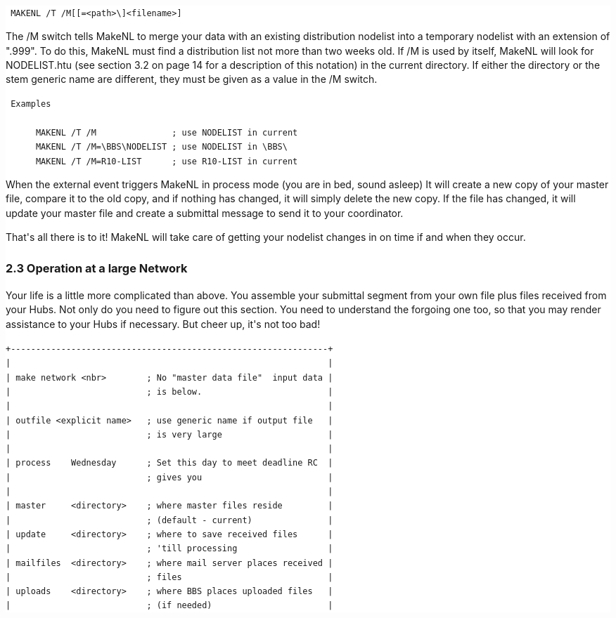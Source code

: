      MAKENL /T /M[[=<path>\]<filename>]

The /M switch tells MakeNL to merge your data with an existing
distribution nodelist into a temporary nodelist with an extension of
".999". To do this, MakeNL must find a distribution list not more than
two weeks old. If /M is used by itself, MakeNL will look for
NODELIST.htu (see section 3.2 on page 14 for a description of this
notation) in the current directory. If either the directory or the stem
generic name are different, they must be given as a value in the /M
switch.

     Examples

          MAKENL /T /M               ; use NODELIST in current
          MAKENL /T /M=\BBS\NODELIST ; use NODELIST in \BBS\
          MAKENL /T /M=R10-LIST      ; use R10-LIST in current

When the external event triggers MakeNL in process mode (you are in bed,
sound asleep) It will create a new copy of your master file, compare it
to the old copy, and if nothing has changed, it will simply delete the
new copy. If the file has changed, it will update your master file and
create a submittal message to send it to your coordinator.

That's all there is to it! MakeNL will take care of getting your
nodelist changes in on time if and when they occur.

### 2.3 Operation at a large Network

Your life is a little more complicated than above. You assemble your
submittal segment from your own file plus files received from your Hubs.
Not only do you need to figure out this section. You need to understand
the forgoing one too, so that you may render assistance to your Hubs
if necessary. But cheer up, it's not too bad!

	+---------------------------------------------------------------+
	|                                                               |
	| make network <nbr>        ; No "master data file"  input data |
	|                           ; is below.                         |
	|                                                               |
	| outfile <explicit name>   ; use generic name if output file   |
	|                           ; is very large                     |
	|                                                               |
	| process    Wednesday      ; Set this day to meet deadline RC  |
	|                           ; gives you                         |
	|                                                               |
	| master     <directory>    ; where master files reside         |
	|                           ; (default - current)               |
	| update     <directory>    ; where to save received files      |
	|                           ; 'till processing                  |
	| mailfiles  <directory>    ; where mail server places received |
	|                           ; files                             |
	| uploads    <directory>    ; where BBS places uploaded files   |
	|                           ; (if needed)                       |